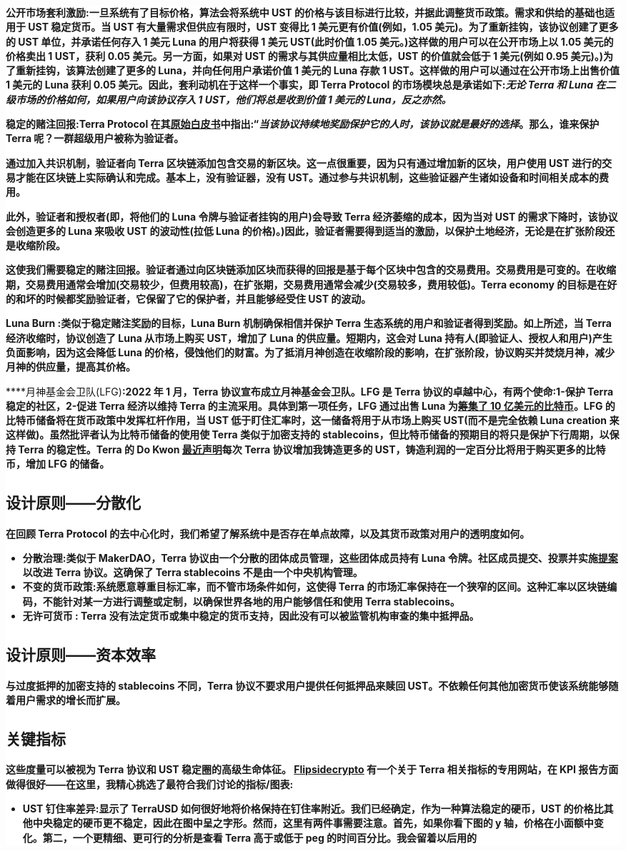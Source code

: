 ****公开市场套利激励**:一旦系统有了目标价格，算法会将系统中 UST 的价格与该目标进行比较，并据此调整货币政策。需求和供给的基础也适用于 UST 稳定货币。当 UST 有大量需求但供应有限时，UST 变得比 1 美元更有价值(例如，1.05 美元)。为了重新挂钩，该协议创建了更多的 UST 单位，并承诺任何存入 1 美元 Luna 的用户将获得 1 美元 UST(此时价值 1.05 美元。)这样做的用户可以在公开市场上以 1.05 美元的价格卖出 1 UST，获利 0.05 美元。另一方面，如果对 UST 的需求与其供应量相比太低，UST 的价值就会低于 1 美元(例如 0.95 美元)。)为了重新挂钩，该算法创建了更多的 Luna，并向任何用户承诺价值 1 美元的 Luna 存款 1 UST。这样做的用户可以通过在公开市场上出售价值 1 美元的 Luna 获利 0.05 美元。因此，套利动机在于这样一个事实，即 Terra Protocol 的市场模块总是承诺如下:*无论 Terra 和 Luna 在二级市场的价格如何，如果用户向该协议存入 1 UST，他们将总是收到价值 1 美元的 Luna，反之亦然。***

****稳定的赌注回报**:Terra Protocol 在其[原始白皮书](https://assets.website-files.com/611153e7af981472d8da199c/618b02d13e938ae1f8ad1e45_Terra_White_paper.pdf)中指出:“*当该协议持续地奖励保护它的人时，该协议就是最好的选择*。那么，谁来保护 Terra 呢？一群超级用户被称为验证者。**

**通过加入共识机制，验证者向 Terra 区块链添加包含交易的新区块。这一点很重要，因为只有通过增加新的区块，用户使用 UST 进行的交易才能在区块链上实际确认和完成。基本上，没有验证器，没有 UST。通过参与共识机制，这些验证器产生诸如设备和时间相关成本的费用。**

**此外，验证者和授权者(即，将他们的 Luna 令牌与验证者挂钩的用户)会导致 Terra 经济萎缩的成本，因为当对 UST 的需求下降时，该协议会创造更多的 Luna 来吸收 UST 的波动性(拉低 Luna 的价格)。)因此，验证者需要得到适当的激励，以保护土地经济，无论是在扩张阶段还是收缩阶段。**

**这使我们需要稳定的赌注回报。验证者通过向区块链添加区块而获得的回报是基于每个区块中包含的交易费用。交易费用是可变的。在收缩期，交易费用通常会增加(交易较少，但费用较高)，在扩张期，交易费用通常会减少(交易较多，费用较低)。Terra economy 的目标是在好的和坏的时候都奖励验证者，它保留了它的保护者，并且能够经受住 UST 的波动。**

****Luna Burn** :类似于稳定赌注奖励的目标，Luna Burn 机制确保相信并保护 Terra 生态系统的用户和验证者得到奖励。如上所述，当 Terra 经济收缩时，协议创造了 Luna 从市场上购买 UST，增加了 Luna 的供应量。短期内，这会对 Luna 持有人(即验证人、授权人和用户)产生负面影响，因为这会降低 Luna 的价格，侵蚀他们的财富。为了抵消月神创造在收缩阶段的影响，在扩张阶段，协议购买并焚烧月神，减少月神的供应量，提高其价格。**

****月神基金会卫队(LFG)**:2022 年 1 月，Terra 协议宣布成立月神基金会卫队。LFG 是 Terra 协议的卓越中心，有两个使命:1-保护 Terra 稳定的社区，2-促进 Terra 经济以维持 Terra 的主流采用。具体到第一项任务，LFG 通过出售 Luna 为[筹集了 10 亿美元的比特币](https://www.theblockcrypto.com/post/134871/luna-founation-guard-token-sale)。LFG 的比特币储备将在货币政策中发挥杠杆作用，当 UST 低于盯住汇率时，这一储备将用于从市场上购买 UST(而不是完全依赖 Luna creation 来这样做)。虽然批评者认为比特币储备的使用使 Terra 类似于加密支持的 stablecoins，但比特币储备的预期目的将只是保护下行周期，以保持 Terra 的稳定性。Terra 的 Do Kwon [最近声明](https://www.bloomberg.com/news/videos/2022-04-04/why-terra-wants-to-be-the-biggest-bitcoin-whale-video)每次 Terra 协议增加我铸造更多的 UST，铸造利润的一定百分比将用于购买更多的比特币，增加 LFG 的储备。**

## **设计原则——分散化**

**在回顾 Terra Protocol 的去中心化时，我们希望了解系统中是否存在单点故障，以及其货币政策对用户的透明度如何。**

*   **分散治理:类似于 MakerDAO，Terra 协议由一个分散的团体成员管理，这些团体成员持有 Luna 令牌。社区成员提交、投票并实施[提案](https://agora.terra.money/c/governance/13)以改进 Terra 协议。这确保了 Terra stablecoins 不是由一个中央机构管理。**
*   ****不变的货币政策**:系统愿意尊重目标汇率，而不管市场条件如何，这使得 Terra 的市场汇率保持在一个狭窄的区间。这种汇率以区块链编码，不能针对某一方进行调整或定制，以确保世界各地的用户能够信任和使用 Terra stablecoins。**
*   ****无许可货币** : Terra 没有法定货币或集中稳定的货币支持，因此没有可以被监管机构审查的集中抵押品。**

## **设计原则——资本效率**

**与过度抵押的加密支持的 stablecoins 不同，Terra 协议不要求用户提供任何抵押品来赎回 UST。不依赖任何其他加密货币使该系统能够随着用户需求的增长而扩展。**

## **关键指标**

**这些度量可以被视为 Terra 协议和 UST 稳定圈的高级生命体征。 [Flipsidecrypto](https://terra.flipsidecrypto.com/terra) 有一个关于 Terra 相关指标的专用网站，在 KPI 报告方面做得很好——在这里，我精心挑选了最符合我们讨论的指标/图表:**

*   ****UST 钉住率差异**:显示了 TerraUSD 如何很好地将价格保持在钉住率附近。我们已经确定，作为一种算法稳定的硬币，UST 的价格比其他中央稳定的硬币更不稳定，因此在图中呈之字形。然而，这里有两件事需要注意。首先，如果你看下图的 y 轴，价格在小面额中变化。第二，一个更精细、更可行的分析是查看 Terra 高于或低于 peg 的时间百分比。我会留着以后用的**

